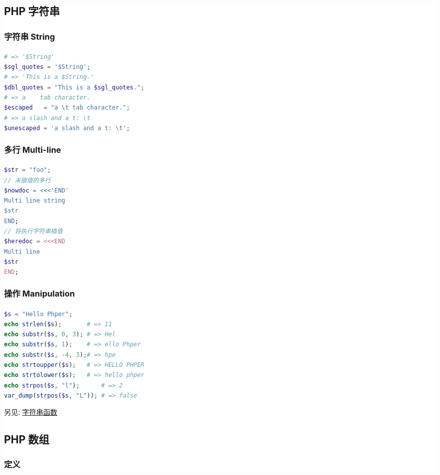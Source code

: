 PHP 字符串
------

### 字符串 String

```php
# => '$String'
$sgl_quotes = '$String';
# => 'This is a $String.'
$dbl_quotes = "This is a $sgl_quotes.";
# => a    tab character.
$escaped   = "a \t tab character.";
# => a slash and a t: \t
$unescaped = 'a slash and a t: \t';
```

### 多行 Multi-line

```php
$str = "foo";
// 未插值的多行
$nowdoc = <<<'END'
Multi line string
$str
END;
// 将执行字符串插值
$heredoc = <<<END
Multi line
$str
END;
```

### 操作 Manipulation

```php
$s = "Hello Phper";
echo strlen($s);       # => 11
echo substr($s, 0, 3); # => Hel
echo substr($s, 1);    # => ello Phper
echo substr($s, -4, 3);# => hpe
echo strtoupper($s);   # => HELLO PHPER
echo strtolower($s);   # => hello phper
echo strpos($s, "l");      # => 2
var_dump(strpos($s, "L")); # => false
```

另见: [字符串函数](https://www.php.net/manual/en/ref.strings.php)

PHP 数组
------

### 定义

